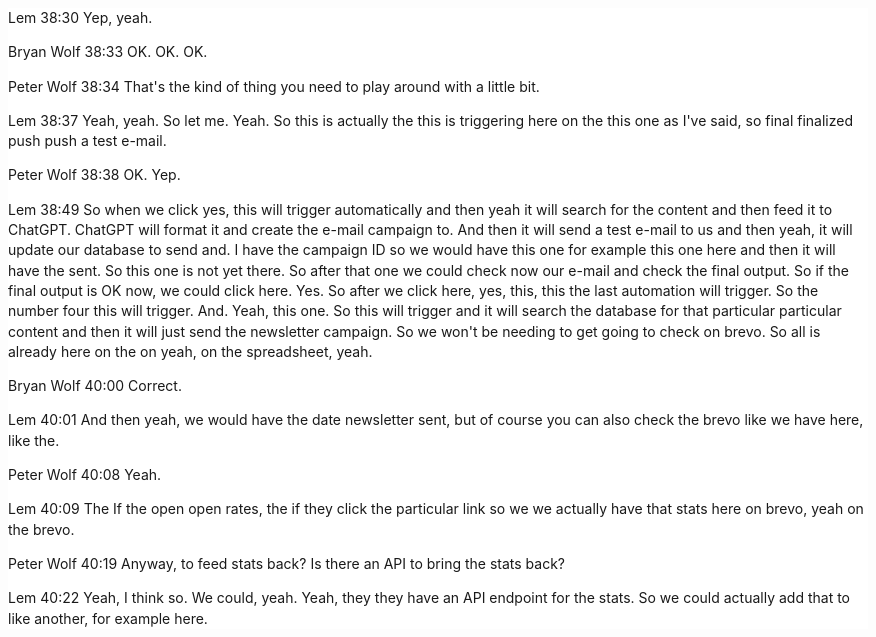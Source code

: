 Lem   38:30
Yep, yeah.

Bryan Wolf   38:33
OK. OK. OK.

Peter Wolf   38:34
That's the kind of thing you need to play around with a little bit.

Lem   38:37
Yeah, yeah. So let me. Yeah. So this is actually the this is triggering here on the this one as I've said, so final finalized push push a test e-mail.

Peter Wolf   38:38
OK.
Yep.

Lem   38:49
So when we click yes, this will trigger automatically and then yeah it will search for the content and then feed it to ChatGPT.
ChatGPT will format it and create the e-mail campaign to.
And then it will send a test e-mail to us and then yeah, it will update our database to send and.
I have the campaign ID so we would have this one for example this one here and then it will have the sent. So this one is not yet there.
So after that one we could check now our e-mail and check the final output.
So if the final output is OK now, we could click here.
Yes. So after we click here, yes, this, this the last automation will trigger.
So the number four this will trigger.
And.
Yeah, this one.
So this will trigger and it will search the database for that particular particular content and then it will just send the newsletter campaign.
So we won't be needing to get going to check on brevo. So all is already here on the on yeah, on the spreadsheet, yeah.

Bryan Wolf   40:00
Correct.

Lem   40:01
And then yeah, we would have the date newsletter sent, but of course you can also check the brevo like we have here, like the.

Peter Wolf   40:08
Yeah.

Lem   40:09
The If the open open rates, the if they click the particular link so we we actually have that stats here on brevo, yeah on the brevo.

Peter Wolf   40:19
Anyway, to feed stats back?
Is there an API to bring the stats back?

Lem   40:22
Yeah, I think so.
We could, yeah.
Yeah, they they have an API endpoint for the stats.
So we could actually add that to like another, for example here.
